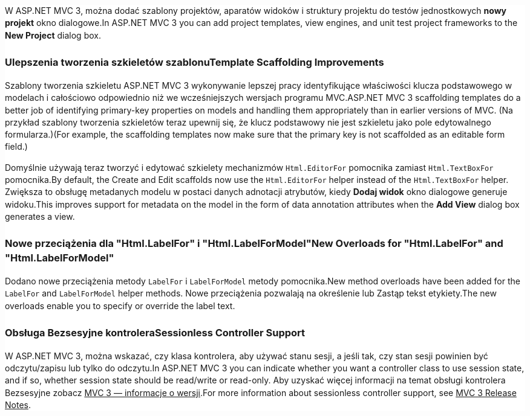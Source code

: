 <span data-ttu-id="a1bf8-316">W ASP.NET MVC 3, można dodać szablony projektów, aparatów widoków i struktury projektu do testów jednostkowych **nowy projekt** okno dialogowe.</span><span class="sxs-lookup"><span data-stu-id="a1bf8-316">In ASP.NET MVC 3 you can add project templates, view engines, and unit test project frameworks to the **New Project** dialog box.</span></span>

### <a name="template-scaffolding-improvements"></a><span data-ttu-id="a1bf8-317">Ulepszenia tworzenia szkieletów szablonu</span><span class="sxs-lookup"><span data-stu-id="a1bf8-317">Template Scaffolding Improvements</span></span>

<span data-ttu-id="a1bf8-318">Szablony tworzenia szkieletu ASP.NET MVC 3 wykonywanie lepszej pracy identyfikujące właściwości klucza podstawowego w modelach i całościowo odpowiednio niż we wcześniejszych wersjach programu MVC.</span><span class="sxs-lookup"><span data-stu-id="a1bf8-318">ASP.NET MVC 3 scaffolding templates do a better job of identifying primary-key properties on models and handling them appropriately than in earlier versions of MVC.</span></span> <span data-ttu-id="a1bf8-319">(Na przykład szablony tworzenia szkieletów teraz upewnij się, że klucz podstawowy nie jest szkieletu jako pole edytowalnego formularza.)</span><span class="sxs-lookup"><span data-stu-id="a1bf8-319">(For example, the scaffolding templates now make sure that the primary key is not scaffolded as an editable form field.)</span></span>

<span data-ttu-id="a1bf8-320">Domyślnie używają teraz tworzyć i edytować szkielety mechanizmów `Html.EditorFor` pomocnika zamiast `Html.TextBoxFor` pomocnika.</span><span class="sxs-lookup"><span data-stu-id="a1bf8-320">By default, the Create and Edit scaffolds now use the `Html.EditorFor` helper instead of the `Html.TextBoxFor` helper.</span></span> <span data-ttu-id="a1bf8-321">Zwiększa to obsługę metadanych modelu w postaci danych adnotacji atrybutów, kiedy **Dodaj widok** okno dialogowe generuje widoku.</span><span class="sxs-lookup"><span data-stu-id="a1bf8-321">This improves support for metadata on the model in the form of data annotation attributes when the **Add View** dialog box generates a view.</span></span>

### <a name="new-overloads-for-htmllabelfor-and-htmllabelformodel"></a><span data-ttu-id="a1bf8-322">Nowe przeciążenia dla "Html.LabelFor" i "Html.LabelForModel"</span><span class="sxs-lookup"><span data-stu-id="a1bf8-322">New Overloads for "Html.LabelFor" and "Html.LabelForModel"</span></span>

<span data-ttu-id="a1bf8-323">Dodano nowe przeciążenia metody `LabelFor` i `LabelForModel` metody pomocnika.</span><span class="sxs-lookup"><span data-stu-id="a1bf8-323">New method overloads have been added for the `LabelFor` and `LabelForModel` helper methods.</span></span> <span data-ttu-id="a1bf8-324">Nowe przeciążenia pozwalają na określenie lub Zastąp tekst etykiety.</span><span class="sxs-lookup"><span data-stu-id="a1bf8-324">The new overloads enable you to specify or override the label text.</span></span>

### <a name="sessionless-controller-support"></a><span data-ttu-id="a1bf8-325">Obsługa Bezsesyjne kontrolera</span><span class="sxs-lookup"><span data-stu-id="a1bf8-325">Sessionless Controller Support</span></span>

<span data-ttu-id="a1bf8-326">W ASP.NET MVC 3, można wskazać, czy klasa kontrolera, aby używać stanu sesji, a jeśli tak, czy stan sesji powinien być odczytu/zapisu lub tylko do odczytu.</span><span class="sxs-lookup"><span data-stu-id="a1bf8-326">In ASP.NET MVC 3 you can indicate whether you want a controller class to use session state, and if so, whether session state should be read/write or read-only.</span></span> <span data-ttu-id="a1bf8-327">Aby uzyskać więcej informacji na temat obsługi kontrolera Bezsesyjne zobacz [MVC 3 — informacje o wersji](../whitepapers/mvc3-release-notes.md).</span><span class="sxs-lookup"><span data-stu-id="a1bf8-327">For more information about sessionless controller support, see [MVC 3 Release Notes](../whitepapers/mvc3-release-notes.md).</span></span>
